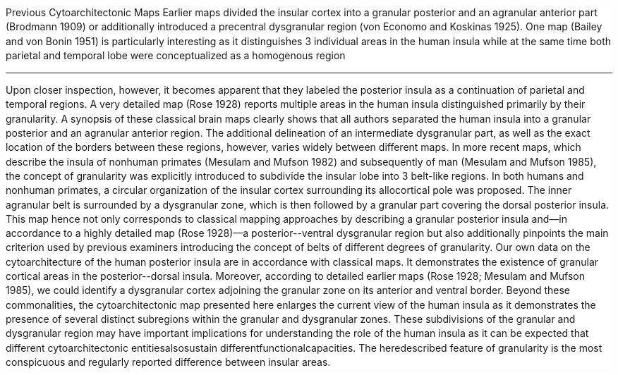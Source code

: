 Previous Cytoarchitectonic Maps
Earlier maps divided the insular cortex into a granular posterior
and an agranular anterior part (Brodmann 1909) or additionally
introduced a precentral dysgranular region (von Economo and
Koskinas 1925). One map (Bailey and von Bonin 1951) is
particularly interesting as it distinguishes 3 individual areas in
the human insula while at the same time both parietal and
temporal lobe were conceptualized as a homogenous region


-----

Upon closer inspection, however, it becomes apparent that
they labeled the posterior insula as a continuation of parietal
and temporal regions. A very detailed map (Rose 1928) reports
multiple areas in the human insula distinguished primarily by
their granularity. A synopsis of these classical brain maps clearly
shows that all authors separated the human insula into
a granular posterior and an agranular anterior region. The
additional delineation of an intermediate dysgranular part, as
well as the exact location of the borders between these
regions, however, varies widely between different maps.
In more recent maps, which describe the insula of
nonhuman primates (Mesulam and Mufson 1982) and subsequently of man (Mesulam and Mufson 1985), the concept of
granularity was explicitly introduced to subdivide the insular
lobe into 3 belt-like regions. In both humans and nonhuman
primates, a circular organization of the insular cortex
surrounding its allocortical pole was proposed. The inner
agranular belt is surrounded by a dysgranular zone, which is
then followed by a granular part covering the dorsal posterior
insula. This map hence not only corresponds to classical
mapping approaches by describing a granular posterior insula
and—in accordance to a highly detailed map (Rose 1928)—a
posterior--ventral dysgranular region but also additionally
pinpoints the main criterion used by previous examiners
introducing the concept of belts of different degrees of
granularity.
Our own data on the cytoarchitecture of the human
posterior insula are in accordance with classical maps. It
demonstrates the existence of granular cortical areas in the
posterior--dorsal insula. Moreover, according to detailed earlier
maps (Rose 1928; Mesulam and Mufson 1985), we could
identify a dysgranular cortex adjoining the granular zone on its
anterior and ventral border. Beyond these commonalities, the
cytoarchitectonic map presented here enlarges the current
view of the human insula as it demonstrates the presence of
several distinct subregions within the granular and dysgranular
zones. These subdivisions of the granular and dysgranular region
may have important implications for understanding the role of the
human insula as it can be expected that different cytoarchitectonic entitiesalsosustain differentfunctionalcapacities. The heredescribed feature of granularity is the most conspicuous and
regularly reported difference between insular areas.
